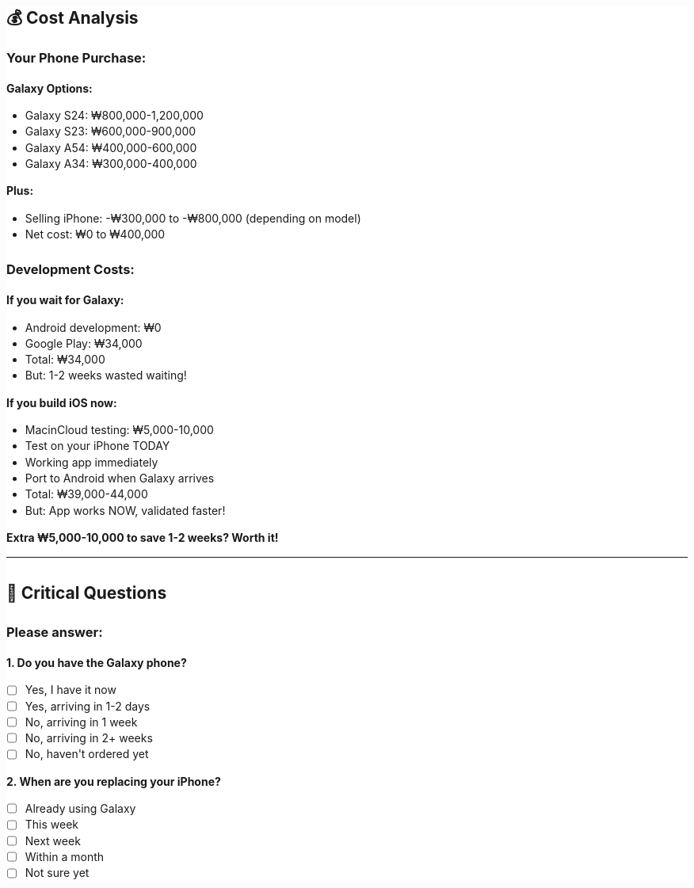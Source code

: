 
## 💰 Cost Analysis

### Your Phone Purchase:

**Galaxy Options:**
- Galaxy S24: ₩800,000-1,200,000
- Galaxy S23: ₩600,000-900,000
- Galaxy A54: ₩400,000-600,000
- Galaxy A34: ₩300,000-400,000

**Plus:**
- Selling iPhone: -₩300,000 to -₩800,000 (depending on model)
- Net cost: ₩0 to ₩400,000

### Development Costs:

**If you wait for Galaxy:**
- Android development: ₩0
- Google Play: ₩34,000
- Total: ₩34,000
- But: 1-2 weeks wasted waiting!

**If you build iOS now:**
- MacinCloud testing: ₩5,000-10,000
- Test on your iPhone TODAY
- Working app immediately
- Port to Android when Galaxy arrives
- Total: ₩39,000-44,000
- But: App works NOW, validated faster!

**Extra ₩5,000-10,000 to save 1-2 weeks? Worth it!**

---

## 🎯 Critical Questions

### Please answer:

**1. Do you have the Galaxy phone?**
- [ ] Yes, I have it now
- [ ] Yes, arriving in 1-2 days
- [ ] No, arriving in 1 week
- [ ] No, arriving in 2+ weeks
- [ ] No, haven't ordered yet

**2. When are you replacing your iPhone?**
- [ ] Already using Galaxy
- [ ] This week
- [ ] Next week
- [ ] Within a month
- [ ] Not sure yet
